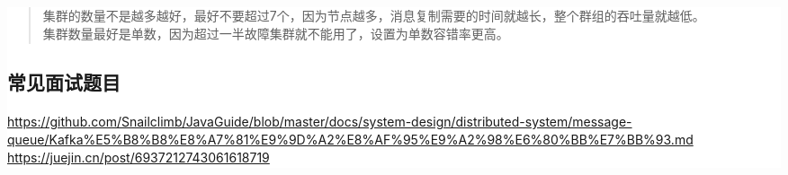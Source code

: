 >集群的数量不是越多越好，最好不要超过7个，因为节点越多，消息复制需要的时间就越长，整个群组的吞吐量就越低。              
 集群数量最好是单数，因为超过一半故障集群就不能用了，设置为单数容错率更高。                      

## 常见面试题目
https://github.com/Snailclimb/JavaGuide/blob/master/docs/system-design/distributed-system/message-queue/Kafka%E5%B8%B8%E8%A7%81%E9%9D%A2%E8%AF%95%E9%A2%98%E6%80%BB%E7%BB%93.md         
https://juejin.cn/post/6937212743061618719  